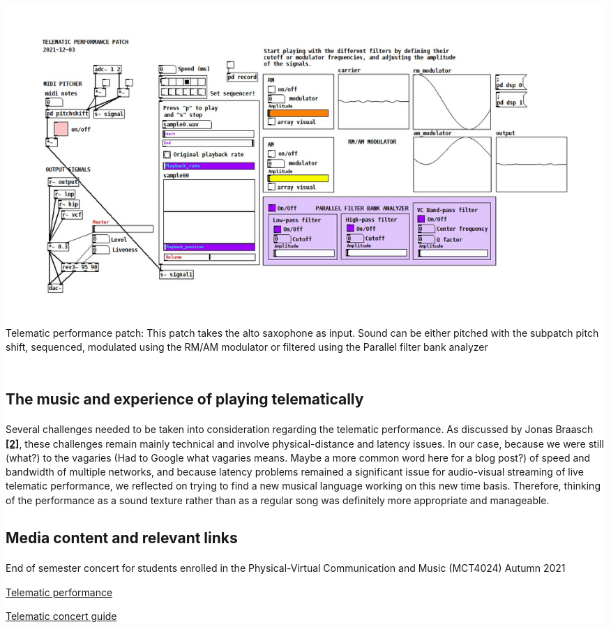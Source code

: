    <img src="/assets/image/2021_12_09_joachipo_pdpatch.jpg" alt="Rig" title="Telematic Patch" width="100%" style="border: None; box-shadow: None;"/>
   <figcaption>Telematic performance patch: This patch takes the alto saxophone as input. Sound can be either pitched with the subpatch pitch shift, sequenced, modulated using the RM/AM modulator or filtered using the Parallel filter bank analyzer</figcaption>
</figure></center>

<br>

## **The music and experience of playing telematically**

Several challenges needed to be taken into consideration regarding the telematic performance. As discussed by Jonas Braasch [**[2]**](#References), these challenges remain mainly technical and involve physical-distance and latency issues. In our case, because we were still (what?) to the vagaries (Had to Google what vagaries means. Maybe a more common word here for a blog post?) of speed and bandwidth of multiple networks, and because latency problems remained a significant issue for audio-visual streaming of live telematic performance, we reflected on trying to find a new musical language working on this new time basis. Therefore, thinking of the performance as a sound texture rather than as a regular song was definitely more appropriate and manageable.

## **Media content and relevant links**

End of semester concert for students enrolled in the Physical-Virtual Communication and Music (MCT4024) Autumn 2021

[Telematic performance](https://www.youtube.com/watch?v=-dnpzsVc32M)

[Telematic concert guide](https://github.com/MCT-master/portal-wiki/wiki/Salen-Telematic-Concert-Guide)
